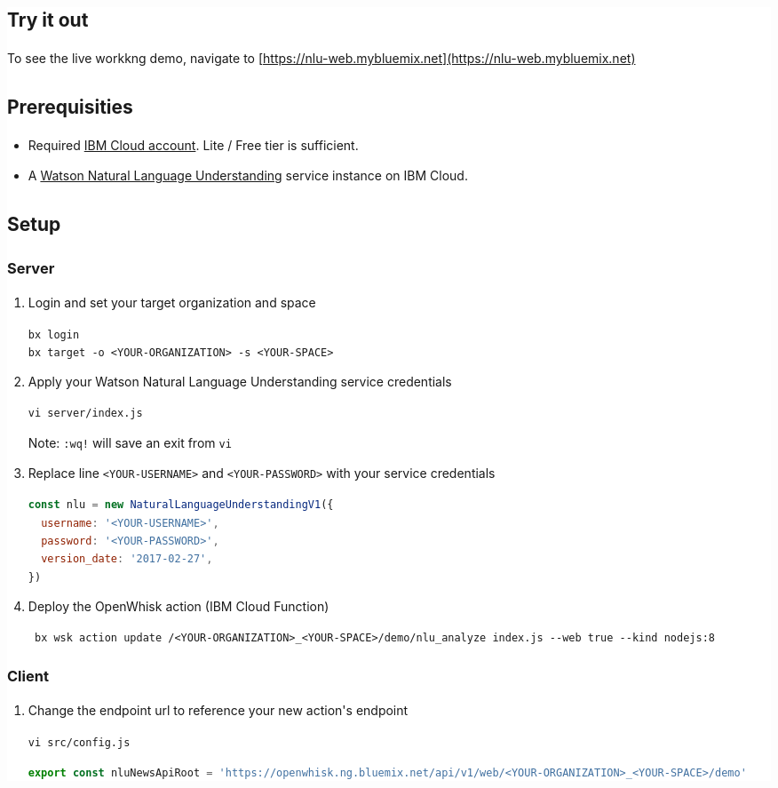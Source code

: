 ## Try it out
To see the live workkng demo, navigate to [https://nlu-web.mybluemix.net](https://nlu-web.mybluemix.net)

## Prerequisities
- Required [IBM Cloud account](https://www.bluemix.net). Lite / Free tier is sufficient.

- A [Watson Natural Language Understanding](https://console.bluemix.net/catalog/services/natural-language-understanding) service instance on IBM Cloud.

## Setup

### Server

1. Login and set your target organization and space

	```shell
	bx login
	bx target -o <YOUR-ORGANIZATION> -s <YOUR-SPACE>
	```

2. Apply your Watson Natural Language Understanding service credentials

	```
	vi server/index.js
	```
	Note: `:wq!` will save an exit from `vi`
	
3. Replace line `<YOUR-USERNAME>` and `<YOUR-PASSWORD>` with your service credentials

	```javascript
	const nlu = new NaturalLanguageUnderstandingV1({
	  username: '<YOUR-USERNAME>',
	  password: '<YOUR-PASSWORD>',
	  version_date: '2017-02-27',
	})
	```

4. Deploy the OpenWhisk action (IBM Cloud Function)

	```shell
	 bx wsk action update /<YOUR-ORGANIZATION>_<YOUR-SPACE>/demo/nlu_analyze index.js --web true --kind nodejs:8
	```

### Client

1. Change the endpoint url to reference your new action's endpoint

	```shell
	vi src/config.js
	```
	
	```javascript
	export const nluNewsApiRoot = 'https://openwhisk.ng.bluemix.net/api/v1/web/<YOUR-ORGANIZATION>_<YOUR-SPACE>/demo'
	```
